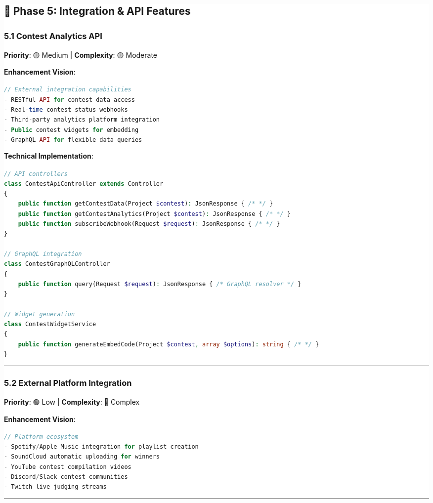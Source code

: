 
## 🔌 **Phase 5: Integration & API Features**

### **5.1 Contest Analytics API**
**Priority**: 🟡 Medium | **Complexity**: 🟡 Moderate

**Enhancement Vision**:
```php
// External integration capabilities
- RESTful API for contest data access
- Real-time contest status webhooks
- Third-party analytics platform integration
- Public contest widgets for embedding
- GraphQL API for flexible data queries
```

**Technical Implementation**:
```php
// API controllers
class ContestApiController extends Controller 
{
    public function getContestData(Project $contest): JsonResponse { /* */ }
    public function getContestAnalytics(Project $contest): JsonResponse { /* */ }
    public function subscribeWebhook(Request $request): JsonResponse { /* */ }
}

// GraphQL integration
class ContestGraphQLController 
{
    public function query(Request $request): JsonResponse { /* GraphQL resolver */ }
}

// Widget generation
class ContestWidgetService 
{
    public function generateEmbedCode(Project $contest, array $options): string { /* */ }
}
```

---

### **5.2 External Platform Integration**
**Priority**: 🟢 Low | **Complexity**: 🔴 Complex

**Enhancement Vision**:
```php
// Platform ecosystem
- Spotify/Apple Music integration for playlist creation
- SoundCloud automatic uploading for winners
- YouTube contest compilation videos
- Discord/Slack contest communities
- Twitch live judging streams
```

---
